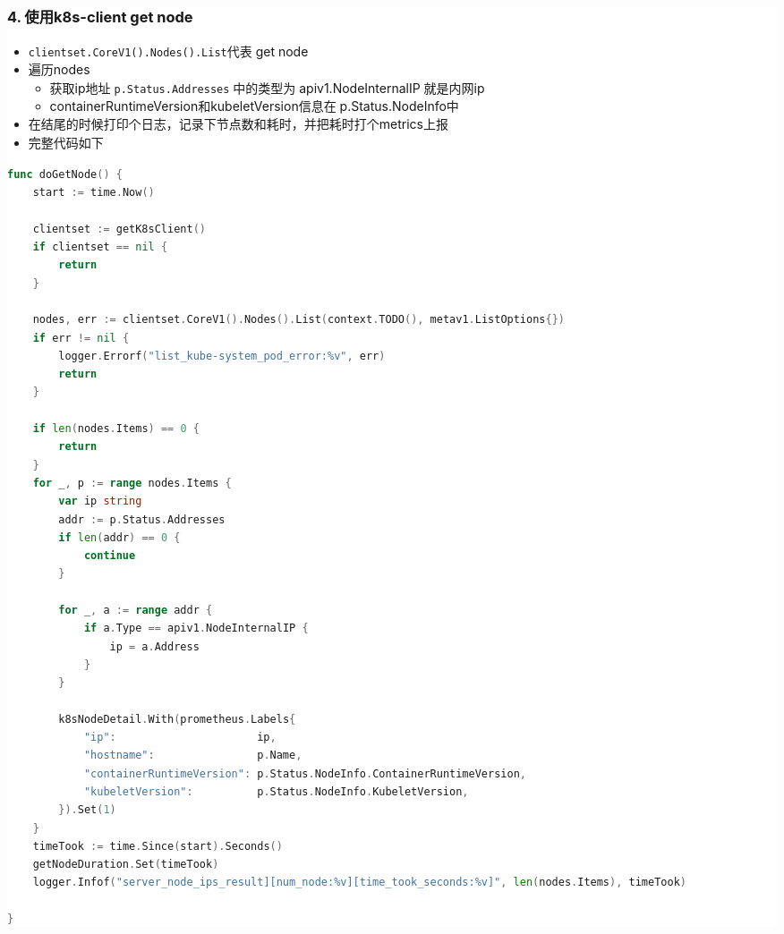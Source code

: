 
### 4. 使用k8s-client get node 
- `clientset.CoreV1().Nodes().List`代表 get node
- 遍历nodes
    -  获取ip地址 `p.Status.Addresses` 中的类型为 apiv1.NodeInternalIP 就是内网ip
    - containerRuntimeVersion和kubeletVersion信息在  p.Status.NodeInfo中
- 在结尾的时候打印个日志，记录下节点数和耗时，并把耗时打个metrics上报
- 完整代码如下
```go
func doGetNode() {
	start := time.Now()

	clientset := getK8sClient()
	if clientset == nil {
		return
	}

	nodes, err := clientset.CoreV1().Nodes().List(context.TODO(), metav1.ListOptions{})
	if err != nil {
		logger.Errorf("list_kube-system_pod_error:%v", err)
		return
	}

	if len(nodes.Items) == 0 {
		return
	}
	for _, p := range nodes.Items {
		var ip string
		addr := p.Status.Addresses
		if len(addr) == 0 {
			continue
		}

		for _, a := range addr {
			if a.Type == apiv1.NodeInternalIP {
				ip = a.Address
			}
		}

		k8sNodeDetail.With(prometheus.Labels{
			"ip":                      ip,
			"hostname":                p.Name,
			"containerRuntimeVersion": p.Status.NodeInfo.ContainerRuntimeVersion,
			"kubeletVersion":          p.Status.NodeInfo.KubeletVersion,
		}).Set(1)
	}
	timeTook := time.Since(start).Seconds()
	getNodeDuration.Set(timeTook)
	logger.Infof("server_node_ips_result][num_node:%v][time_took_seconds:%v]", len(nodes.Items), timeTook)

}

```
